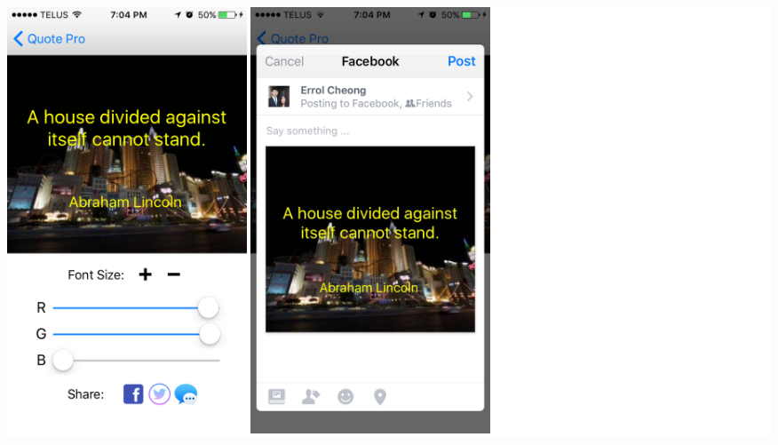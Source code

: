 <img src="Images/Detailed-View.PNG" alt="Detailed-View" width="270" height="480"> <img src="Images/Facebook-Post.PNG" alt="Facebook-Post" width="270" height="480">